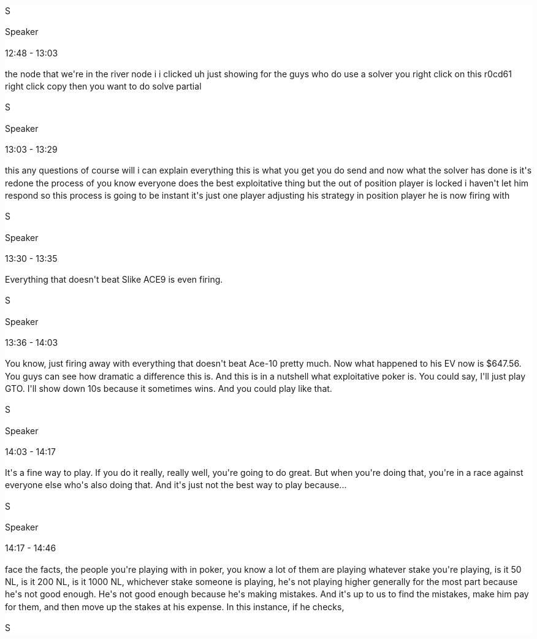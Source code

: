 S

Speaker

12:48 - 13:03

the node that we're in the river node i i clicked uh just showing for the guys who do use a solver you right click on this r0cd61 right click copy then you want to do solve partial

S

Speaker

13:03 - 13:29

this any questions of course will i can explain everything this is what you get you do send and now what the solver has done is it's redone the process of you know everyone does the best exploitative thing but the out of position player is locked i haven't let him respond so this process is going to be instant it's just one player adjusting his strategy in position player he is now firing with

S

Speaker

13:30 - 13:35

Everything that doesn't beat Slike ACE9 is even firing.

S

Speaker

13:36 - 14:03

You know, just firing away with everything that doesn't beat Ace-10 pretty much. Now what happened to his EV now is $647.56. You guys can see how dramatic a difference this is. And this is in a nutshell what exploitative poker is. You could say, I'll just play GTO. I'll show down 10s because it sometimes wins. And you could play like that.

S

Speaker

14:03 - 14:17

It's a fine way to play. If you do it really, really well, you're going to do great. But when you're doing that, you're in a race against everyone else who's also doing that. And it's just not the best way to play because...

S

Speaker

14:17 - 14:46

face the facts, the people you're playing with in poker, you know a lot of them are playing whatever stake you're playing, is it 50 NL, is it 200 NL, is it 1000 NL, whichever stake someone is playing, he's not playing higher generally for the most part because he's not good enough. He's not good enough because he's making mistakes. And it's up to us to find the mistakes, make him pay for them, and then move up the stakes at his expense. In this instance, if he checks,

S
